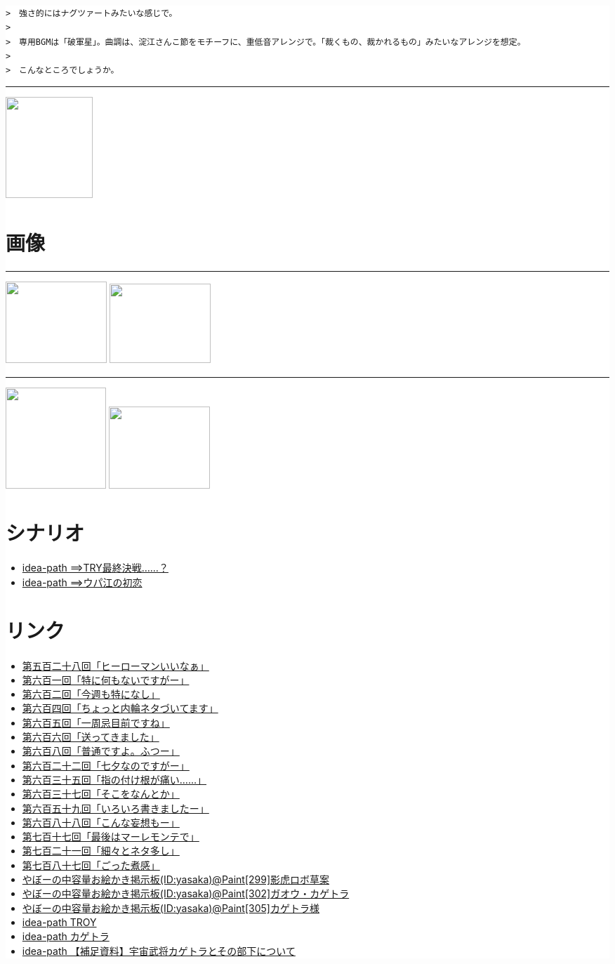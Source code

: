 	>　強さ的にはナグツァートみたいな感じで。  
	>  
	>　専用BGMは「破軍星」。曲調は、淀江さんこ節をモチーフに、重低音アレンジで。「裁くもの、裁かれるもの」みたいなアレンジを想定。  
	>  
	>　こんなところでしょうか。  

---
<a href="https://picasaweb.google.com/lh/photo/tngEZTQ_YtTehAobapJBNT0EiPamI-phV_d6nURRrt8?feat=embedwebsite"><img src="https://lh5.googleusercontent.com/-qnrSIgRXOjM/UVk0HxCoX9I/AAAAAAAAA2U/ZkEgtl5YIwo/s144/%255Buser3-1%255D%25E3%2582%25AC%25E3%2582%25AA%25E3%2582%25A6%25E3%2583%25BB%25E3%2582%25AB%25E3%2582%25B2%25E3%2583%2588%25E3%2583%25A9%25E3%2583%25A9%25E3%2583%2595.png" height="144" width="124" alt=""></a>




画像
======================================================================================

---
<a href="https://picasaweb.google.com/lh/photo/P9QJZiMZ3vn1nro8K_7klT0EiPamI-phV_d6nURRrt8?feat=embedwebsite"><img src="https://lh3.googleusercontent.com/-gYnOXd8OA90/UVk0IY8QynI/AAAAAAAAA2k/j3kYZxSMi0o/s144/%255Buser3-1%255D%25E8%25AD%25A6%25E5%25AF%259F%25E3%2583%25AD%25E3%2583%259C.png" height="116" width="144" alt=""></a>
<a href="https://picasaweb.google.com/lh/photo/fKDPAVBg_j5657mTJmFLZD0EiPamI-phV_d6nURRrt8?feat=embedwebsite"><img src="https://lh3.googleusercontent.com/-4FF05nL1SqI/UTdCy4jcJbI/AAAAAAAAAfY/NERJdzssSR0/s144/%255Buser3-1%255D------.png" height="113" width="144" alt=""></a>

---
<a href="https://picasaweb.google.com/lh/photo/sUc1p12hdVOHXczzjedHgT0EiPamI-phV_d6nURRrt8?feat=embedwebsite"><img src="https://lh6.googleusercontent.com/-ihqOTln0FeU/UdfjLgSMNHI/AAAAAAAABeg/3sDCB2Tn3Ns/s144/%255Buser3-1%255DGG%25E3%2582%25BF%25E3%2582%25A4%25E3%2583%2597%25E3%2583%2590%25E3%2583%25BC%25E3%2583%25B3%25E3%2583%2587%25E3%2582%25A3%25E3%2583%258E%25E3%2582%25B9.png" height="144" width="143" alt=""></a>
<a href="https://picasaweb.google.com/lh/photo/v5Wbf0evPix03gHKMgKKyz0EiPamI-phV_d6nURRrt8?feat=embedwebsite"><img src="https://lh4.googleusercontent.com/-n0lV_I-YKDY/UdfjL5i9PqI/AAAAAAAABes/-V3awyu0vzg/s144/%255Buser3-1%255DGG%25E3%2582%25BF%25E3%2582%25A4%25E3%2583%2597%25E6%25AF%2592%25E5%25B3%25B6%25E3%2583%25AD%25E3%2583%259C.png" height="117" width="144" alt=""></a>



シナリオ
======================================================================================

* [idea-path ==>TRY最終決戦……？](http://idea-path.appspot.com/8r/node22)
* [idea-path ==>ウパ江の初恋](http://idea-path.appspot.com/nWTu4Y54xnoJDZ2h7bT4WA)


リンク
======================================================================================

* <a href="http://www.page.sannet.ne.jp/yasaka/radio/528.htm">第五百二十八回「ヒーローマンいいなぁ」</a>
* <a href="http://www.page.sannet.ne.jp/yasaka/radio/601.htm">第六百一回「特に何もないですがー」</a>
* <a href="http://www.page.sannet.ne.jp/yasaka/radio/602.htm">第六百二回「今週も特になし」</a>
* <a href="http://www.page.sannet.ne.jp/yasaka/radio/604.htm">第六百四回「ちょっと内輪ネタづいてます」</a>
* <a href="http://www.page.sannet.ne.jp/yasaka/radio/605.htm">第六百五回「一周忌目前ですね」</a>
* <a href="http://www.page.sannet.ne.jp/yasaka/radio/606.htm">第六百六回「送ってきました」</a>
* <a href="http://www.page.sannet.ne.jp/yasaka/radio/608.htm">第六百八回「普通ですよ。ふつー」</a>
* <a href="http://www.page.sannet.ne.jp/yasaka/radio/622.htm">第六百二十二回「七夕なのですがー」</a>
* <a href="http://www.page.sannet.ne.jp/yasaka/radio/635.htm">第六百三十五回「指の付け根が痛い……」</a>
* <a href="http://www.page.sannet.ne.jp/yasaka/radio/637.htm">第六百三十七回「そこをなんとか」</a>
* <a href="http://www.page.sannet.ne.jp/yasaka/radio/659.htm">第六百五十九回「いろいろ書きましたー」</a>
* <a href="http://www.page.sannet.ne.jp/yasaka/radio/688.htm">第六百八十八回「こんな妄想もー」</a>
* <a href="http://www.page.sannet.ne.jp/yasaka/radio/717.htm">第七百十七回「最後はマーレモンテで」</a>
* <a href="http://www.page.sannet.ne.jp/yasaka/radio/721.htm">第七百二十一回「細々とネタ多し」</a>
* [第七百八十七回「ごった煮感」](http://www.page.sannet.ne.jp/yasaka/radio/787.htm)
* <a href="http://www2.atpaint.jp/yasaka/potiboard.php?res=299">やぼーの中容量お絵かき掲示板(ID:yasaka)@Paint[299]影虎ロボ草案</a>
* <a href="http://www2.atpaint.jp/yasaka/potiboard.php?res=302">やぼーの中容量お絵かき掲示板(ID:yasaka)@Paint[302]ガオウ・カゲトラ</a>
* <a href="http://www2.atpaint.jp/yasaka/potiboard.php?res=305">やぼーの中容量お絵かき掲示板(ID:yasaka)@Paint[305]カゲトラ様</a>
* <a href="http://idea-path.appspot.com/8r/Root/troy/outline/">idea-path TROY</a>
* <a href="http://idea-path.appspot.com/8r/Root/troy/kagetora/">idea-path カゲトラ</a>
* <a href="http://idea-path.appspot.com/8r/node17">idea-path 【補足資料】宇宙武将カゲトラとその部下について</a>
